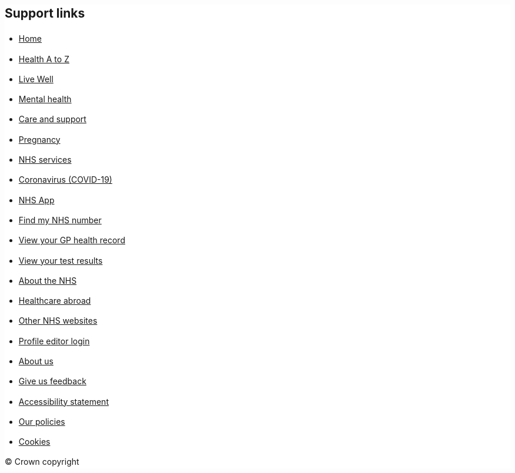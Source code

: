 




Support links
-------------



* [Home](/)
* [Health A to Z](/conditions/)
* [Live Well](/live-well/)
* [Mental health](/mental-health/)
* [Care and support](/conditions/social-care-and-support-guide/)
* [Pregnancy](/pregnancy/)
* [NHS services](/nhs-services/)
* [Coronavirus (COVID\-19\)](/conditions/coronavirus-covid-19/)


* [NHS App](/nhs-app/)
* [Find my NHS number](/nhs-services/online-services/find-nhs-number/)
* [View your GP health record](/nhs-services/gps/view-your-gp-health-record/)
* [View your test results](/nhs-services/online-services/view-your-test-results/)
* [About the NHS](/using-the-nhs/about-the-nhs/)
* [Healthcare abroad](/using-the-nhs/healthcare-abroad/apply-for-a-free-uk-global-health-insurance-card-ghic/)


* [Other NHS websites](/nhs-sites/)
* [Profile editor login](/our-policies/profile-editor-login/)


* [About us](/about-us/)
* [Give us feedback](/give-feedback-about-the-nhs-website/)
* [Accessibility statement](/accessibility-statement/)
* [Our policies](/our-policies/)
* [Cookies](/our-policies/cookies-policy/)




© Crown copyright









